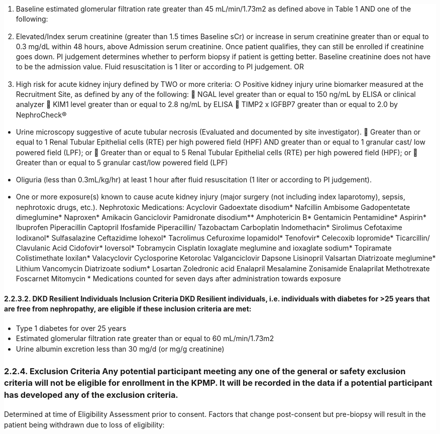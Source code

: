 
1. Baseline estimated glomerular filtration rate greater than 45 mL/min/1.73m2 as defined above in Table 1 AND one of the following:


2. Elevated/Index serum creatinine (greater than 1.5 times Baseline sCr) or increase in serum creatinine greater than or equal to 0.3 mg/dL within 48 hours, above Admission serum creatinine. Once patient qualifies, they can still be enrolled if creatinine goes down. PI judgement determines whether to perform biopsy if patient is getting better. Baseline creatinine does not have to be the admission value. Fluid resuscitation is 1 liter or according to PI judgement.
OR 

3. High risk for acute kidney injury defined by TWO or more criteria:
○ Positive kidney injury urine biomarker measured at the Recruitment Site, as defined by any of the following:
 NGAL level greater than or equal to 150 ng/mL by ELISA or clinical analyzer  KIM1 level greater than or equal to 2.8 ng/mL by ELISA  TIMP2 x IGFBP7 greater than or equal to 2.0 by NephroCheck®

  - Urine microscopy suggestive of acute tubular necrosis (Evaluated and documented by site investigator).
 Greater than or equal to 1 Renal Tubular Epithelial cells (RTE) per high powered field (HPF) AND greater than or equal to 1 granular cast/ low powered field (LPF); or  Greater than or equal to 5 Renal Tubular Epithelial cells (RTE) per high powered field (HPF); or  Greater than or equal to 5 granular cast/low powered field (LPF) 
  - Oliguria (less than 0.3mL/kg/hr) at least 1 hour after fluid resuscitation (1 liter or according to PI judgement).

  - One or more exposure(s) known to cause acute kidney injury (major surgery (not including index laparotomy), sepsis, nephrotoxic drugs, etc.).
Nephrotoxic Medications:
Acyclovir Gadoextate disodium* Nafcillin Ambisome Gadopentetate dimeglumine* Naproxen*
Amikacin Ganciclovir Pamidronate disodium**
Amphotericin B* Gentamicin Pentamidine*
Aspirin* Ibuprofen Piperacillin Captopril Ifosfamide Piperacillin/
Tazobactam Carboplatin Indomethacin* Sirolimus Cefotaxime Iodixanol* Sulfasalazine Ceftazidime Iohexol* Tacrolimus Cefuroxime Iopamidol* Tenofovir*
Celecoxib Iopromide* Ticarcillin/
Clavulanic Acid Cidofovir* Ioversol* Tobramycin Cisplatin Ioxaglate meglumine and ioxaglate sodium*
Topiramate Colistimethate Ioxilan* Valacyclovir Cyclosporine Ketorolac Valganciclovir Dapsone Lisinopril Valsartan Diatrizoate meglumine* Lithium Vancomycin Diatrizoate sodium* Losartan Zoledronic acid Enalapril Mesalamine Zonisamide Enalaprilat Methotrexate Foscarnet Mitomycin * Medications counted for seven days after administration towards exposure 

#### 2.2.3.2. DKD Resilient Individuals Inclusion Criteria DKD Resilient individuals, i.e. individuals with diabetes for >25 years that are free from nephropathy, are eligible if these inclusion criteria are met:

- Type 1 diabetes for over 25 years 
- Estimated glomerular filtration rate greater than or equal to 60 mL/min/1.73m2 
- Urine albumin excretion less than 30 mg/d (or mg/g creatinine) 
### 2.2.4. Exclusion Criteria Any potential participant meeting any one of the general or safety exclusion criteria will not be eligible for enrollment in the KPMP. It will be recorded in the data if a potential participant has developed any of the exclusion criteria.
Determined at time of Eligibility Assessment prior to consent. Factors that change post-consent but pre-biopsy will result in the patient being withdrawn due to loss of eligibility:
